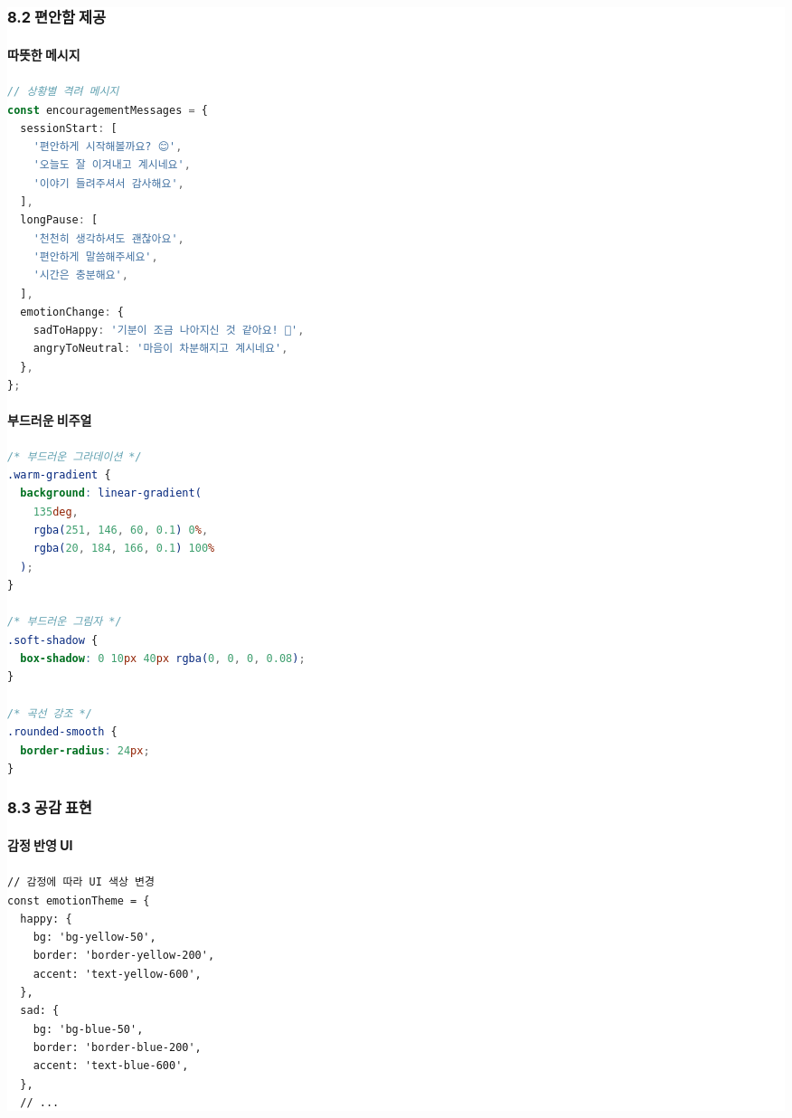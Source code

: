 ### 8.2 편안함 제공

#### 따뜻한 메시지

```typescript
// 상황별 격려 메시지
const encouragementMessages = {
  sessionStart: [
    '편안하게 시작해볼까요? 😊',
    '오늘도 잘 이겨내고 계시네요',
    '이야기 들려주셔서 감사해요',
  ],
  longPause: [
    '천천히 생각하셔도 괜찮아요',
    '편안하게 말씀해주세요',
    '시간은 충분해요',
  ],
  emotionChange: {
    sadToHappy: '기분이 조금 나아지신 것 같아요! 💛',
    angryToNeutral: '마음이 차분해지고 계시네요',
  },
};
```

#### 부드러운 비주얼

```css
/* 부드러운 그라데이션 */
.warm-gradient {
  background: linear-gradient(
    135deg,
    rgba(251, 146, 60, 0.1) 0%,
    rgba(20, 184, 166, 0.1) 100%
  );
}

/* 부드러운 그림자 */
.soft-shadow {
  box-shadow: 0 10px 40px rgba(0, 0, 0, 0.08);
}

/* 곡선 강조 */
.rounded-smooth {
  border-radius: 24px;
}
```

### 8.3 공감 표현

#### 감정 반영 UI

```tsx
// 감정에 따라 UI 색상 변경
const emotionTheme = {
  happy: {
    bg: 'bg-yellow-50',
    border: 'border-yellow-200',
    accent: 'text-yellow-600',
  },
  sad: {
    bg: 'bg-blue-50',
    border: 'border-blue-200',
    accent: 'text-blue-600',
  },
  // ...
```